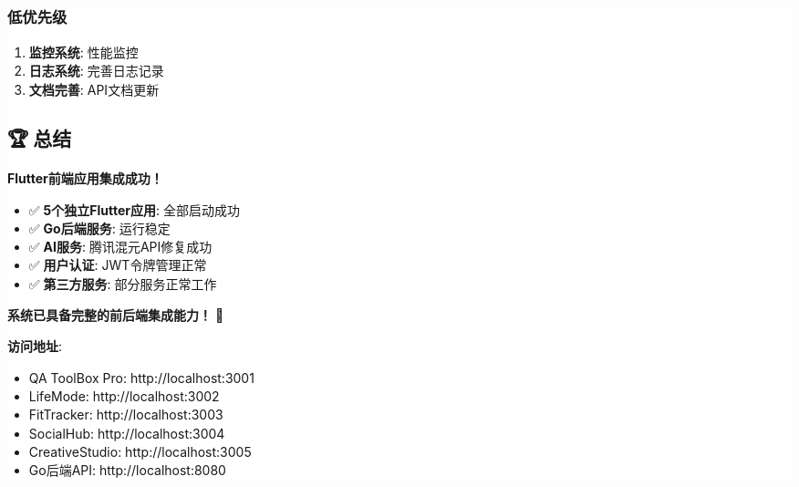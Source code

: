 ### 低优先级
1. **监控系统**: 性能监控
2. **日志系统**: 完善日志记录
3. **文档完善**: API文档更新

## 🏆 总结

**Flutter前端应用集成成功！**

- ✅ **5个独立Flutter应用**: 全部启动成功
- ✅ **Go后端服务**: 运行稳定
- ✅ **AI服务**: 腾讯混元API修复成功
- ✅ **用户认证**: JWT令牌管理正常
- ✅ **第三方服务**: 部分服务正常工作

**系统已具备完整的前后端集成能力！** 🚀

**访问地址**:
- QA ToolBox Pro: http://localhost:3001
- LifeMode: http://localhost:3002
- FitTracker: http://localhost:3003
- SocialHub: http://localhost:3004
- CreativeStudio: http://localhost:3005
- Go后端API: http://localhost:8080
